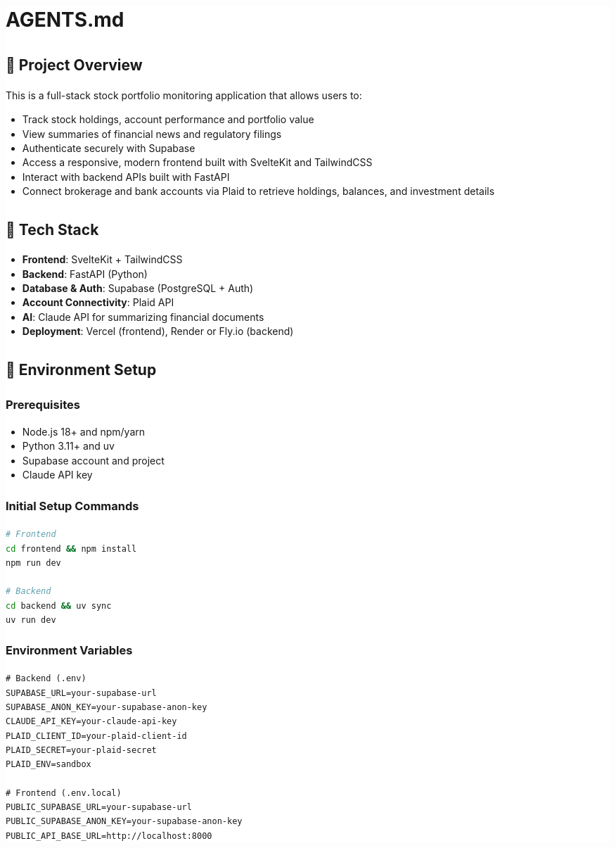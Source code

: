 # AGENTS.md

## 📌 Project Overview

This is a full-stack stock portfolio monitoring application that allows users to:

- Track stock holdings, account performance and portfolio value
- View summaries of financial news and regulatory filings
- Authenticate securely with Supabase
- Access a responsive, modern frontend built with SvelteKit and TailwindCSS
- Interact with backend APIs built with FastAPI
- Connect brokerage and bank accounts via Plaid to retrieve holdings, balances, and investment details

## 🧱 Tech Stack

- **Frontend**: SvelteKit + TailwindCSS
- **Backend**: FastAPI (Python)
- **Database & Auth**: Supabase (PostgreSQL + Auth)
- **Account Connectivity**: Plaid API
- **AI**: Claude API for summarizing financial documents
- **Deployment**: Vercel (frontend), Render or Fly.io (backend)

## 🔧 Environment Setup

### Prerequisites
- Node.js 18+ and npm/yarn
- Python 3.11+ and uv
- Supabase account and project
- Claude API key

### Initial Setup Commands
```bash
# Frontend
cd frontend && npm install
npm run dev

# Backend
cd backend && uv sync
uv run dev
```

### Environment Variables
```env
# Backend (.env)
SUPABASE_URL=your-supabase-url
SUPABASE_ANON_KEY=your-supabase-anon-key
CLAUDE_API_KEY=your-claude-api-key
PLAID_CLIENT_ID=your-plaid-client-id
PLAID_SECRET=your-plaid-secret
PLAID_ENV=sandbox

# Frontend (.env.local)
PUBLIC_SUPABASE_URL=your-supabase-url
PUBLIC_SUPABASE_ANON_KEY=your-supabase-anon-key
PUBLIC_API_BASE_URL=http://localhost:8000
```
